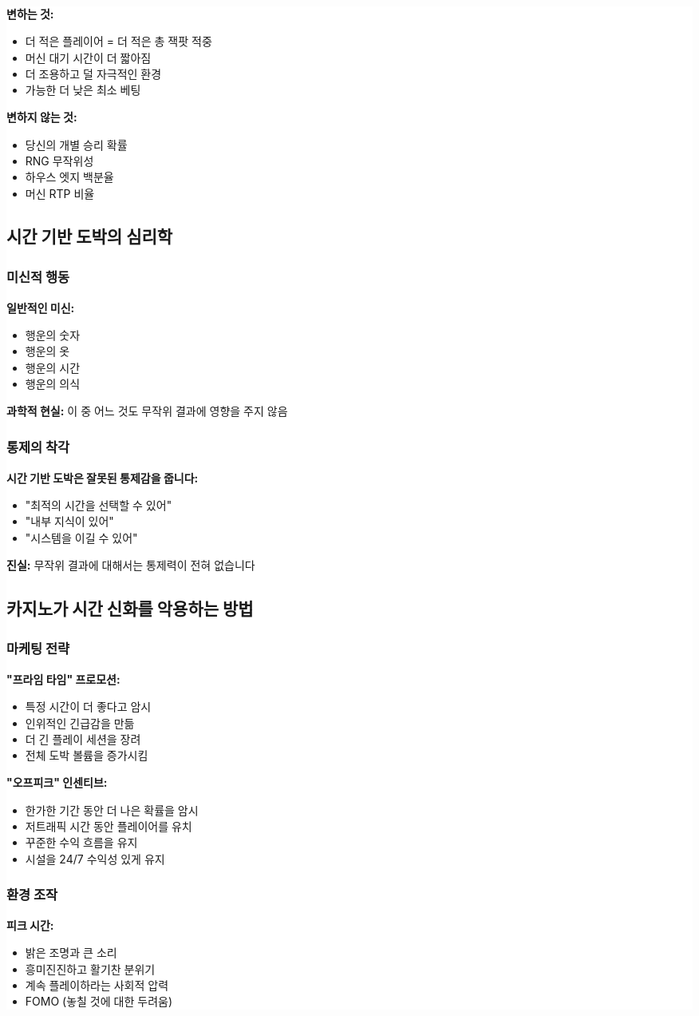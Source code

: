 **변하는 것:**
- 더 적은 플레이어 = 더 적은 총 잭팟 적중
- 머신 대기 시간이 더 짧아짐
- 더 조용하고 덜 자극적인 환경
- 가능한 더 낮은 최소 베팅

**변하지 않는 것:**
- 당신의 개별 승리 확률
- RNG 무작위성
- 하우스 엣지 백분율
- 머신 RTP 비율

## 시간 기반 도박의 심리학

### 미신적 행동

**일반적인 미신:**
- 행운의 숫자
- 행운의 옷
- 행운의 시간
- 행운의 의식

**과학적 현실:** 이 중 어느 것도 무작위 결과에 영향을 주지 않음

### 통제의 착각

**시간 기반 도박은 잘못된 통제감을 줍니다:**
- "최적의 시간을 선택할 수 있어"
- "내부 지식이 있어"
- "시스템을 이길 수 있어"

**진실:** 무작위 결과에 대해서는 통제력이 전혀 없습니다

## 카지노가 시간 신화를 악용하는 방법

### 마케팅 전략

**"프라임 타임" 프로모션:**
- 특정 시간이 더 좋다고 암시
- 인위적인 긴급감을 만듦
- 더 긴 플레이 세션을 장려
- 전체 도박 볼륨을 증가시킴

**"오프피크" 인센티브:**
- 한가한 기간 동안 더 나은 확률을 암시
- 저트래픽 시간 동안 플레이어를 유치
- 꾸준한 수익 흐름을 유지
- 시설을 24/7 수익성 있게 유지

### 환경 조작

**피크 시간:**
- 밝은 조명과 큰 소리
- 흥미진진하고 활기찬 분위기
- 계속 플레이하라는 사회적 압력
- FOMO (놓칠 것에 대한 두려움)
